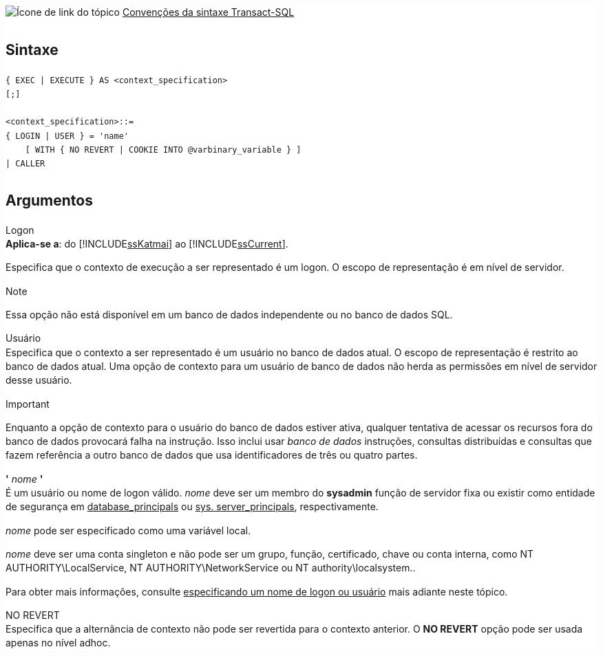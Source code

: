 
  
 ![Ícone de link do tópico](../../database-engine/configure-windows/media/topic-link.gif "Topic link icon") [Convenções da sintaxe Transact-SQL](../../t-sql/language-elements/transact-sql-syntax-conventions-transact-sql.md)  
  
## <a name="syntax"></a>Sintaxe  
  
```  
{ EXEC | EXECUTE } AS <context_specification>  
[;]  
  
<context_specification>::=  
{ LOGIN | USER } = 'name'  
    [ WITH { NO REVERT | COOKIE INTO @varbinary_variable } ]   
| CALLER  
```  
  
## <a name="arguments"></a>Argumentos  
 Logon  
 **Aplica-se a**: do [!INCLUDE[ssKatmai](../../includes/sskatmai-md.md)] ao [!INCLUDE[ssCurrent](../../includes/sscurrent-md.md)].  
  
 Especifica que o contexto de execução a ser representado é um logon. O escopo de representação é em nível de servidor.  
  
> [!NOTE]  
>  Essa opção não está disponível em um banco de dados independente ou no banco de dados SQL.  
  
 Usuário  
 Especifica que o contexto a ser representado é um usuário no banco de dados atual. O escopo de representação é restrito ao banco de dados atual. Uma opção de contexto para um usuário de banco de dados não herda as permissões em nível de servidor desse usuário.  
  
> [!IMPORTANT]  
>  Enquanto a opção de contexto para o usuário do banco de dados estiver ativa, qualquer tentativa de acessar os recursos fora do banco de dados provocará falha na instrução. Isso inclui usar *banco de dados* instruções, consultas distribuídas e consultas que fazem referência a outro banco de dados que usa identificadores de três ou quatro partes.  
  
 **'** *nome* **'**  
 É um usuário ou nome de logon válido. *nome* deve ser um membro do **sysadmin** função de servidor fixa ou existir como entidade de segurança em [database_principals](../../relational-databases/system-catalog-views/sys-database-principals-transact-sql.md) ou [sys. server_principals](../../relational-databases/system-catalog-views/sys-server-principals-transact-sql.md), respectivamente.  
  
 *nome* pode ser especificado como uma variável local.  
  
 *nome* deve ser uma conta singleton e não pode ser um grupo, função, certificado, chave ou conta interna, como NT AUTHORITY\LocalService, NT AUTHORITY\NetworkService ou NT authority\localsystem..  
  
 Para obter mais informações, consulte [especificando um nome de logon ou usuário](#_user) mais adiante neste tópico.  
  
 NO REVERT  
 Especifica que a alternância de contexto não pode ser revertida para o contexto anterior. O **NO REVERT** opção pode ser usada apenas no nível adhoc.  
  